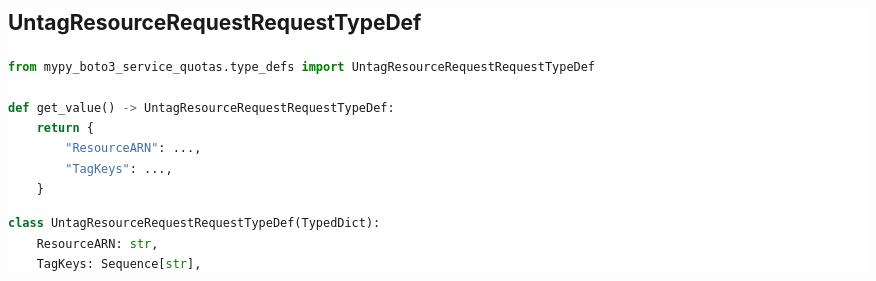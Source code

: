 ## UntagResourceRequestRequestTypeDef

```python title="Usage Example"
from mypy_boto3_service_quotas.type_defs import UntagResourceRequestRequestTypeDef

def get_value() -> UntagResourceRequestRequestTypeDef:
    return {
        "ResourceARN": ...,
        "TagKeys": ...,
    }
```

```python title="Definition"
class UntagResourceRequestRequestTypeDef(TypedDict):
    ResourceARN: str,
    TagKeys: Sequence[str],
```

